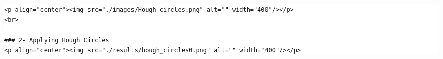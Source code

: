    <p align="center"><img src="./images/Hough_circles.png" alt="" width="400"/></p>
    <br>

    ### 2- Applying Hough Circles
    <p align="center"><img src="./results/hough_circles0.png" alt="" width="400"/></p>